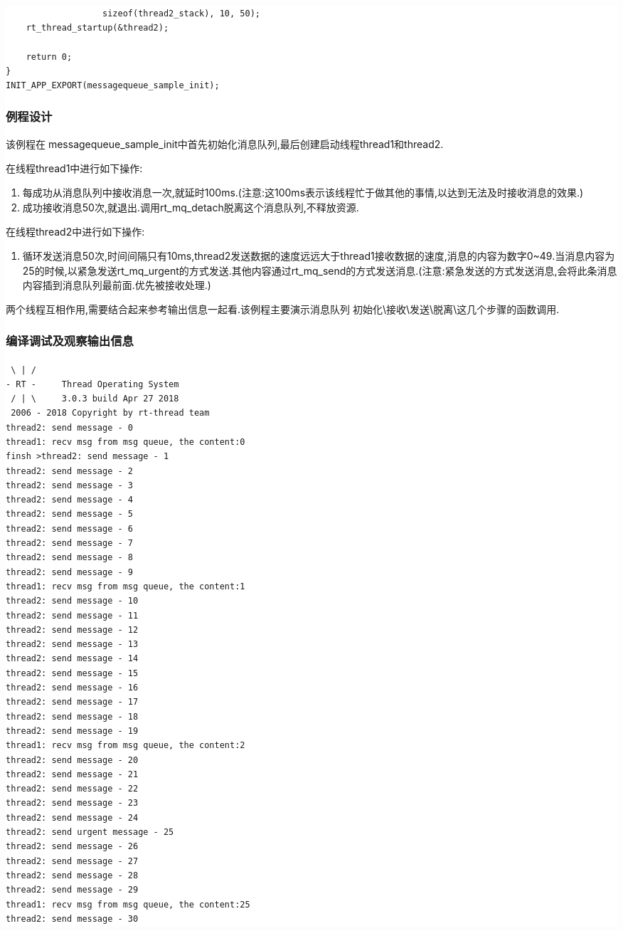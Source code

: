 ```{.c}
                   sizeof(thread2_stack), 10, 50);
    rt_thread_startup(&thread2);

    return 0;
}
INIT_APP_EXPORT(messagequeue_sample_init);

```

### 例程设计 ###

该例程在 messagequeue_sample_init中首先初始化消息队列,最后创建启动线程thread1和thread2.

在线程thread1中进行如下操作:
1. 每成功从消息队列中接收消息一次,就延时100ms.(注意:这100ms表示该线程忙于做其他的事情,以达到无法及时接收消息的效果.)
2. 成功接收消息50次,就退出.调用rt_mq_detach脱离这个消息队列,不释放资源.

在线程thread2中进行如下操作:
1. 循环发送消息50次,时间间隔只有10ms,thread2发送数据的速度远远大于thread1接收数据的速度,消息的内容为数字0~49.当消息内容为25的时候,以紧急发送rt_mq_urgent的方式发送.其他内容通过rt_mq_send的方式发送消息.(注意:紧急发送的方式发送消息,会将此条消息内容插到消息队列最前面.优先被接收处理.)

两个线程互相作用,需要结合起来参考输出信息一起看.该例程主要演示消息队列 初始化\接收\发送\脱离\这几个步骤的函数调用. 

### 编译调试及观察输出信息 ###

```
 \ | /
- RT -     Thread Operating System
 / | \     3.0.3 build Apr 27 2018
 2006 - 2018 Copyright by rt-thread team
thread2: send message - 0
thread1: recv msg from msg queue, the content:0
finsh >thread2: send message - 1
thread2: send message - 2
thread2: send message - 3
thread2: send message - 4
thread2: send message - 5
thread2: send message - 6
thread2: send message - 7
thread2: send message - 8
thread2: send message - 9
thread1: recv msg from msg queue, the content:1
thread2: send message - 10
thread2: send message - 11
thread2: send message - 12
thread2: send message - 13
thread2: send message - 14
thread2: send message - 15
thread2: send message - 16
thread2: send message - 17
thread2: send message - 18
thread2: send message - 19
thread1: recv msg from msg queue, the content:2
thread2: send message - 20
thread2: send message - 21
thread2: send message - 22
thread2: send message - 23
thread2: send message - 24
thread2: send urgent message - 25
thread2: send message - 26
thread2: send message - 27
thread2: send message - 28
thread2: send message - 29
thread1: recv msg from msg queue, the content:25
thread2: send message - 30
```